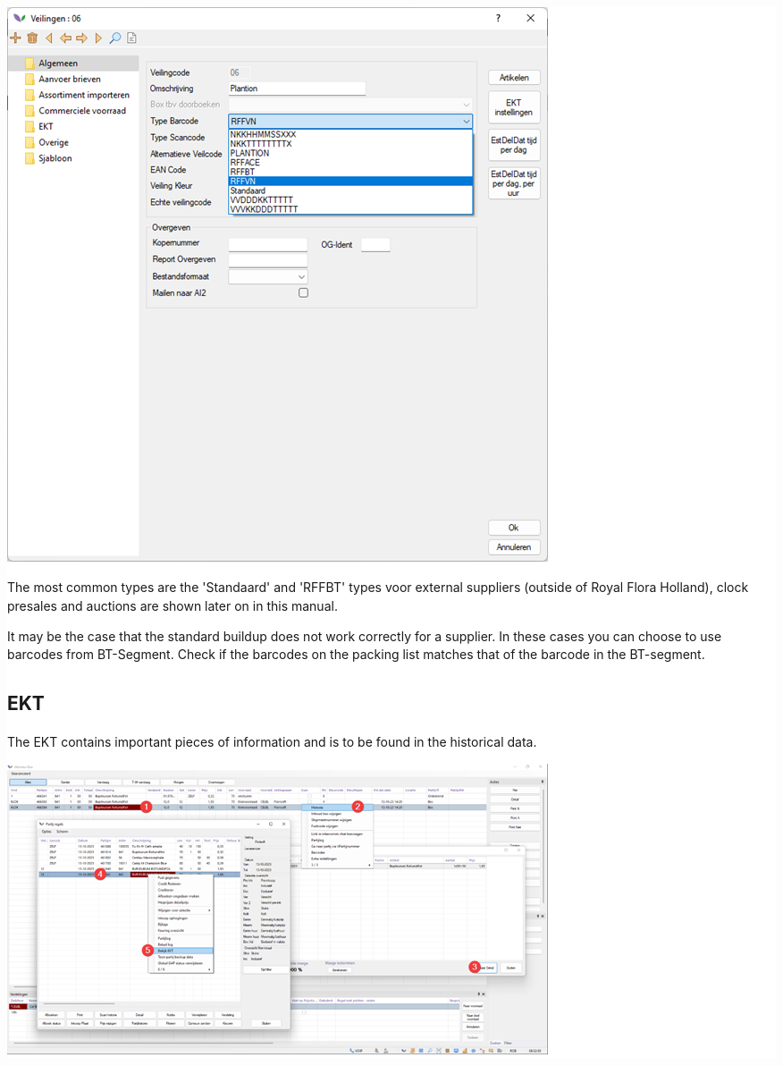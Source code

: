 <img src="Media/NL/2.png"> 

The most common types are the 'Standaard' and 'RFFBT' types voor external suppliers (outside of Royal Flora Holland), clock presales and auctions are shown later on in this manual.

It may be the case that the standard buildup does not work correctly for a supplier. In these cases you can choose to use barcodes from BT-Segment. Check if the barcodes on the packing list matches that of the barcode in the BT-segment.

## EKT

The EKT contains important pieces of information and is to be found in the historical data.

<img src="Media/NL/3.png"> 
